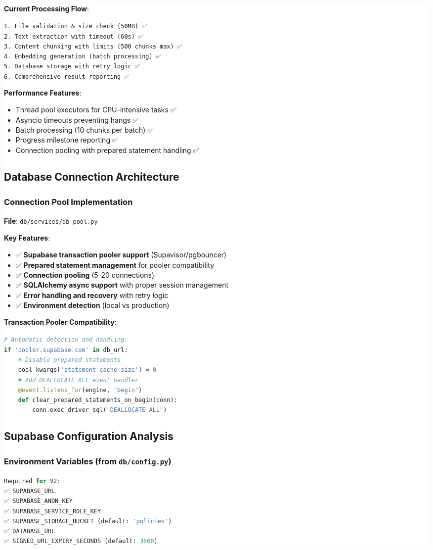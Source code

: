 **Current Processing Flow**:
```
1. File validation & size check (50MB) ✅
2. Text extraction with timeout (60s) ✅
3. Content chunking with limits (500 chunks max) ✅
4. Embedding generation (batch processing) ✅
5. Database storage with retry logic ✅
6. Comprehensive result reporting ✅
```

**Performance Features**:
- Thread pool executors for CPU-intensive tasks ✅
- Asyncio timeouts preventing hangs ✅
- Batch processing (10 chunks per batch) ✅
- Progress milestone reporting ✅
- Connection pooling with prepared statement handling ✅

## Database Connection Architecture

### Connection Pool Implementation
**File**: `db/services/db_pool.py`

**Key Features**:
- ✅ **Supabase transaction pooler support** (Supavisor/pgbouncer)
- ✅ **Prepared statement management** for pooler compatibility
- ✅ **Connection pooling** (5-20 connections)
- ✅ **SQLAlchemy async support** with proper session management
- ✅ **Error handling and recovery** with retry logic
- ✅ **Environment detection** (local vs production)

**Transaction Pooler Compatibility**:
```python
# Automatic detection and handling:
if 'pooler.supabase.com' in db_url:
    # Disable prepared statements
    pool_kwargs['statement_cache_size'] = 0
    # Add DEALLOCATE ALL event handler
    @event.listens_for(engine, "begin")
    def clear_prepared_statements_on_begin(conn):
        conn.exec_driver_sql("DEALLOCATE ALL")
```

## Supabase Configuration Analysis

### Environment Variables (from `db/config.py`)
```python
Required for V2:
✅ SUPABASE_URL
✅ SUPABASE_ANON_KEY  
✅ SUPABASE_SERVICE_ROLE_KEY
✅ SUPABASE_STORAGE_BUCKET (default: 'policies')
✅ DATABASE_URL
✅ SIGNED_URL_EXPIRY_SECONDS (default: 3600)
```
